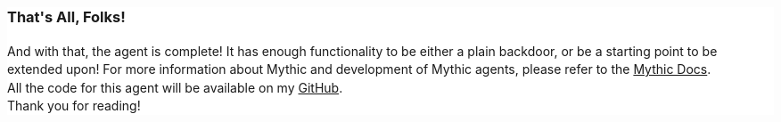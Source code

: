 ### That's All, Folks!
And with that, the agent is complete!  It has enough functionality to be either a plain backdoor, or be a starting point to be extended upon!  For more information about Mythic and development of Mythic agents, please refer to the [Mythic Docs](https://docs.mythic-c2.net/).  
All the code for this agent will be available on my [GitHub](https://github.com/darkwire37/Mythic-Lamprey).  
Thank you for reading!  
